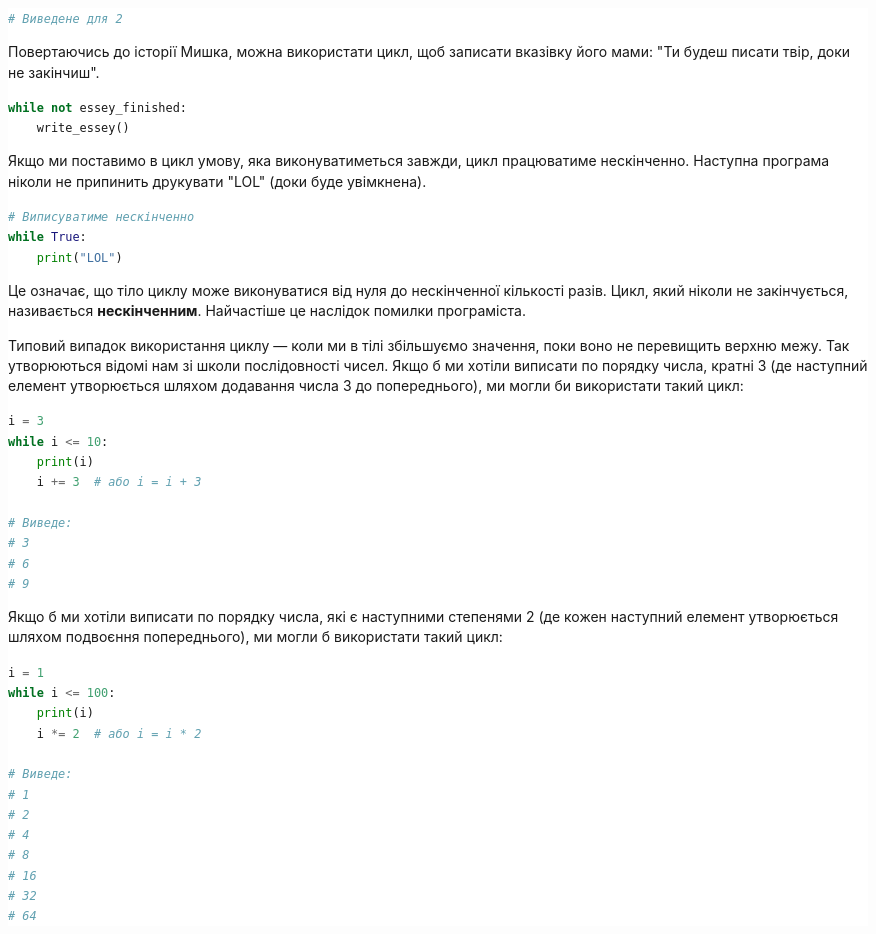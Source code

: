 ```python
# Виведене для 2
```

Повертаючись до&nbsp;історії Мишка, можна використати цикл, щоб записати вказівку його мами: "Ти будеш писати твір, доки не&nbsp;закінчиш".

```python
while not essey_finished:
    write_essey()
```

Якщо ми&nbsp;поставимо в&nbsp;цикл умову, яка виконуватиметься завжди, цикл працюватиме нескінченно. Наступна програма ніколи не&nbsp;припинить друкувати "LOL" (доки буде увімкнена).

```python
# Виписуватиме нескінченно
while True:
    print("LOL")
```

Це означає, що&nbsp;тіло циклу може виконуватися від нуля до&nbsp;нескінченної кількості разів. Цикл, який ніколи не&nbsp;закінчується, називається **нескінченним**. Найчастіше це&nbsp;наслідок помилки програміста.

Типовий випадок використання циклу — коли ми&nbsp;в тілі збільшуємо значення, поки воно не&nbsp;перевищить верхню межу. Так утворюються відомі нам зі&nbsp;школи послідовності чисел. Якщо б ми&nbsp;хотіли виписати по&nbsp;порядку числа, кратні 3 (де наступний елемент утворюється шляхом додавання числа 3 до&nbsp;попереднього), ми&nbsp;могли би&nbsp;використати такий цикл:

```python
i = 3
while i <= 10:
    print(i)
    i += 3  # або i = i + 3

# Виведе:
# 3
# 6
# 9
```

Якщо б ми&nbsp;хотіли виписати по&nbsp;порядку числа, які є наступними степенями 2 (де кожен наступний елемент утворюється шляхом подвоєння попереднього), ми&nbsp;могли б використати такий цикл:

```python
i = 1
while i <= 100:
    print(i)
    i *= 2  # або i = i * 2

# Виведе:
# 1
# 2
# 4
# 8
# 16
# 32
# 64
```
